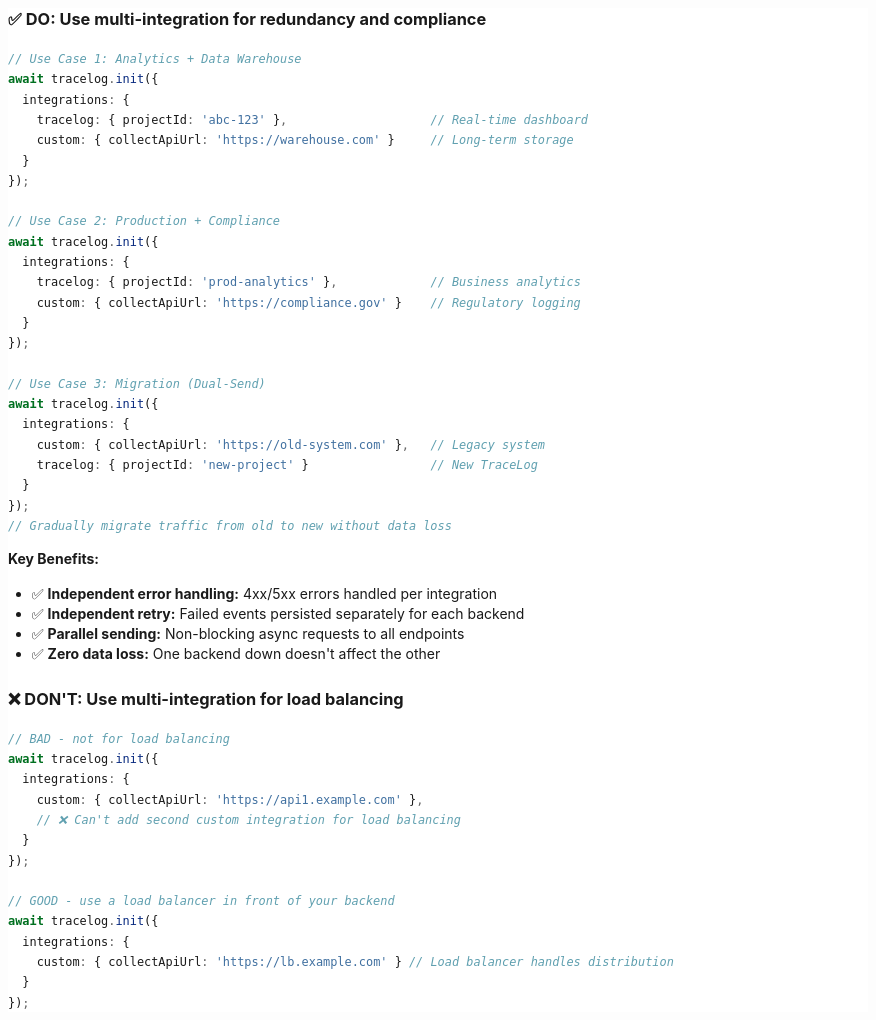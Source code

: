 ### ✅ DO: Use multi-integration for redundancy and compliance

```typescript
// Use Case 1: Analytics + Data Warehouse
await tracelog.init({
  integrations: {
    tracelog: { projectId: 'abc-123' },                    // Real-time dashboard
    custom: { collectApiUrl: 'https://warehouse.com' }     // Long-term storage
  }
});

// Use Case 2: Production + Compliance
await tracelog.init({
  integrations: {
    tracelog: { projectId: 'prod-analytics' },             // Business analytics
    custom: { collectApiUrl: 'https://compliance.gov' }    // Regulatory logging
  }
});

// Use Case 3: Migration (Dual-Send)
await tracelog.init({
  integrations: {
    custom: { collectApiUrl: 'https://old-system.com' },   // Legacy system
    tracelog: { projectId: 'new-project' }                 // New TraceLog
  }
});
// Gradually migrate traffic from old to new without data loss
```

**Key Benefits:**
- ✅ **Independent error handling:** 4xx/5xx errors handled per integration
- ✅ **Independent retry:** Failed events persisted separately for each backend
- ✅ **Parallel sending:** Non-blocking async requests to all endpoints
- ✅ **Zero data loss:** One backend down doesn't affect the other

### ❌ DON'T: Use multi-integration for load balancing

```typescript
// BAD - not for load balancing
await tracelog.init({
  integrations: {
    custom: { collectApiUrl: 'https://api1.example.com' },
    // ❌ Can't add second custom integration for load balancing
  }
});

// GOOD - use a load balancer in front of your backend
await tracelog.init({
  integrations: {
    custom: { collectApiUrl: 'https://lb.example.com' } // Load balancer handles distribution
  }
});
```
